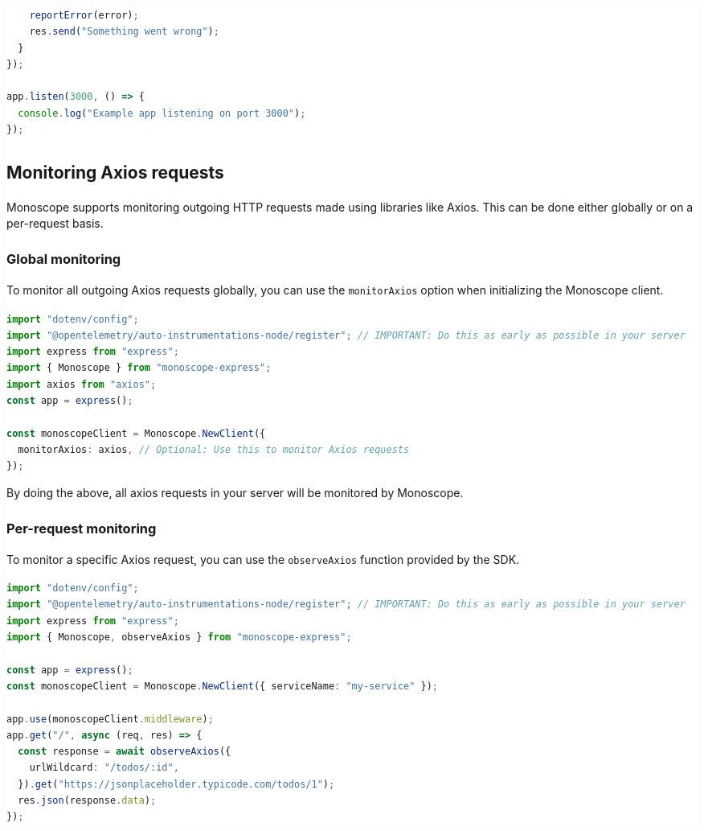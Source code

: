 ```typescript
    reportError(error);
    res.send("Something went wrong");
  }
});

app.listen(3000, () => {
  console.log("Example app listening on port 3000");
});
```

## Monitoring Axios requests

Monoscope supports monitoring outgoing HTTP requests made using libraries like Axios. This can be done either globally or on a per-request basis.

### Global monitoring

To monitor all outgoing Axios requests globally, you can use the `monitorAxios` option when initializing the Monoscope client.

```typescript
import "dotenv/config";
import "@opentelemetry/auto-instrumentations-node/register"; // IMPORTANT: Do this as early as possible in your server
import express from "express";
import { Monoscope } from "monoscope-express";
import axios from "axios";
const app = express();

const monoscopeClient = Monoscope.NewClient({
  monitorAxios: axios, // Optional: Use this to monitor Axios requests
});
```

By doing the above, all axios requests in your server will be monitored by Monoscope.

### Per-request monitoring

To monitor a specific Axios request, you can use the `observeAxios` function provided by the SDK.

```typescript
import "dotenv/config";
import "@opentelemetry/auto-instrumentations-node/register"; // IMPORTANT: Do this as early as possible in your server
import express from "express";
import { Monoscope, observeAxios } from "monoscope-express";

const app = express();
const monoscopeClient = Monoscope.NewClient({ serviceName: "my-service" });

app.use(monoscopeClient.middleware);
app.get("/", async (req, res) => {
  const response = await observeAxios({
    urlWildcard: "/todos/:id",
  }).get("https://jsonplaceholder.typicode.com/todos/1");
  res.json(response.data);
});
```
